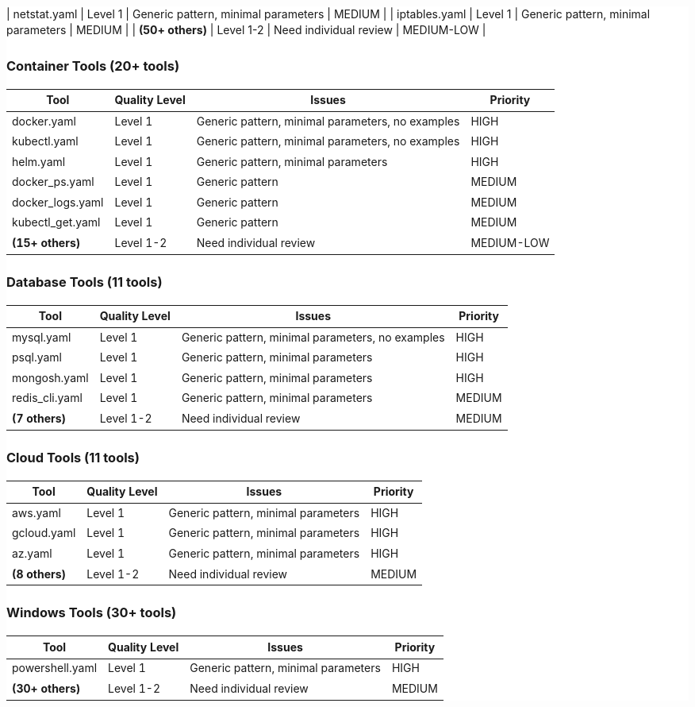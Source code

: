 | netstat.yaml | Level 1 | Generic pattern, minimal parameters | MEDIUM |
| iptables.yaml | Level 1 | Generic pattern, minimal parameters | MEDIUM |
| **(50+ others)** | Level 1-2 | Need individual review | MEDIUM-LOW |

### Container Tools (20+ tools)

| Tool | Quality Level | Issues | Priority |
|------|---------------|--------|----------|
| docker.yaml | Level 1 | Generic pattern, minimal parameters, no examples | HIGH |
| kubectl.yaml | Level 1 | Generic pattern, minimal parameters, no examples | HIGH |
| helm.yaml | Level 1 | Generic pattern, minimal parameters | HIGH |
| docker_ps.yaml | Level 1 | Generic pattern | MEDIUM |
| docker_logs.yaml | Level 1 | Generic pattern | MEDIUM |
| kubectl_get.yaml | Level 1 | Generic pattern | MEDIUM |
| **(15+ others)** | Level 1-2 | Need individual review | MEDIUM-LOW |

### Database Tools (11 tools)

| Tool | Quality Level | Issues | Priority |
|------|---------------|--------|----------|
| mysql.yaml | Level 1 | Generic pattern, minimal parameters, no examples | HIGH |
| psql.yaml | Level 1 | Generic pattern, minimal parameters | HIGH |
| mongosh.yaml | Level 1 | Generic pattern, minimal parameters | HIGH |
| redis_cli.yaml | Level 1 | Generic pattern, minimal parameters | MEDIUM |
| **(7 others)** | Level 1-2 | Need individual review | MEDIUM |

### Cloud Tools (11 tools)

| Tool | Quality Level | Issues | Priority |
|------|---------------|--------|----------|
| aws.yaml | Level 1 | Generic pattern, minimal parameters | HIGH |
| gcloud.yaml | Level 1 | Generic pattern, minimal parameters | HIGH |
| az.yaml | Level 1 | Generic pattern, minimal parameters | HIGH |
| **(8 others)** | Level 1-2 | Need individual review | MEDIUM |

### Windows Tools (30+ tools)

| Tool | Quality Level | Issues | Priority |
|------|---------------|--------|----------|
| powershell.yaml | Level 1 | Generic pattern, minimal parameters | HIGH |
| **(30+ others)** | Level 1-2 | Need individual review | MEDIUM |
